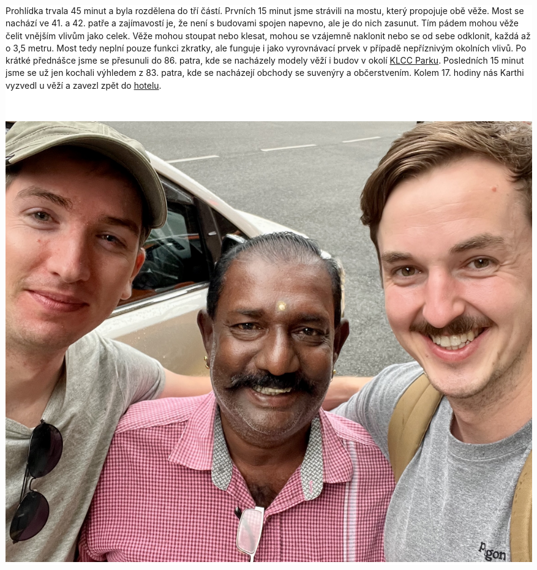 Prohlídka trvala 45 minut a byla rozdělena do tří částí. Prvních 15 minut jsme strávili na mostu,
který propojuje obě věže. Most se nachází ve 41. a 42. patře a zajímavostí je, že není s budovami
spojen napevno, ale je do nich zasunut. Tím pádem mohou věže čelit vnějším vlivům jako celek. Věže
mohou stoupat nebo klesat, mohou se vzájemně naklonit nebo se od sebe odklonit, každá až o 3,5 metru.
Most tedy neplní pouze funkci zkratky, ale funguje i jako vyrovnávací prvek v případě nepříznivým
okolních vlivů. Po krátké přednášce jsme se přesunuli do 86. patra, kde se nacházely modely věží
i budov v okolí [KLCC Parku](https://www.cestujlevne.com/pruvodce/malajsie/kuala-lumpur/klcc-park).
Posledních 15 minut jsme se už jen kochali výhledem z 83. patra, kde se nacházejí obchody se suvenýry
a občerstvením. Kolem 17. hodiny nás Karthi vyzvedl u věží a zavezl zpět
do [hotelu](https://www.booking.com/hotel/my/santa-grand-signature-kuala-lumpur-kuala-lumpur.en-gb.html).

&nbsp;

![Karthi](images/traveling_2023_Malajsie_day_3_Karthi.jpg)
